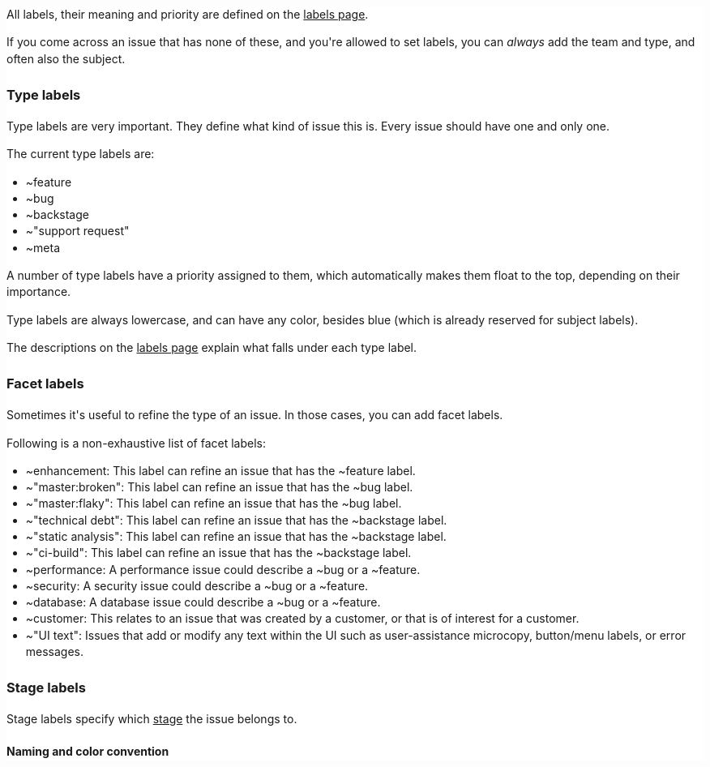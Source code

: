 All labels, their meaning and priority are defined on the
[labels page](https://gitlab.com/gitlab-org/gitlab-foss/-/labels).

If you come across an issue that has none of these, and you're allowed to set
labels, you can _always_ add the team and type, and often also the subject.

### Type labels

Type labels are very important. They define what kind of issue this is. Every
issue should have one and only one.

The current type labels are:

- ~feature
- ~bug
- ~backstage
- ~"support request"
- ~meta

A number of type labels have a priority assigned to them, which automatically
makes them float to the top, depending on their importance.

Type labels are always lowercase, and can have any color, besides blue (which is
already reserved for subject labels).

The descriptions on the [labels page](https://gitlab.com/groups/gitlab-org/-/labels)
explain what falls under each type label.

### Facet labels

Sometimes it's useful to refine the type of an issue. In those cases, you can
add facet labels.

Following is a non-exhaustive list of facet labels:

- ~enhancement: This label can refine an issue that has the ~feature label.
- ~"master:broken": This label can refine an issue that has the ~bug label.
- ~"master:flaky": This label can refine an issue that has the ~bug label.
- ~"technical debt": This label can refine an issue that has the ~backstage label.
- ~"static analysis": This label can refine an issue that has the ~backstage label.
- ~"ci-build": This label can refine an issue that has the ~backstage label.
- ~performance: A performance issue could describe a ~bug or a ~feature.
- ~security: A security issue could describe a ~bug or a ~feature.
- ~database: A database issue could describe a ~bug or a ~feature.
- ~customer: This relates to an issue that was created by a customer, or that is of interest for a customer.
- ~"UI text": Issues that add or modify any text within the UI such as user-assistance microcopy, button/menu labels, or error messages.

### Stage labels

Stage labels specify which [stage](https://about.gitlab.com/handbook/product/categories/#hierarchy) the issue belongs to.

#### Naming and color convention
